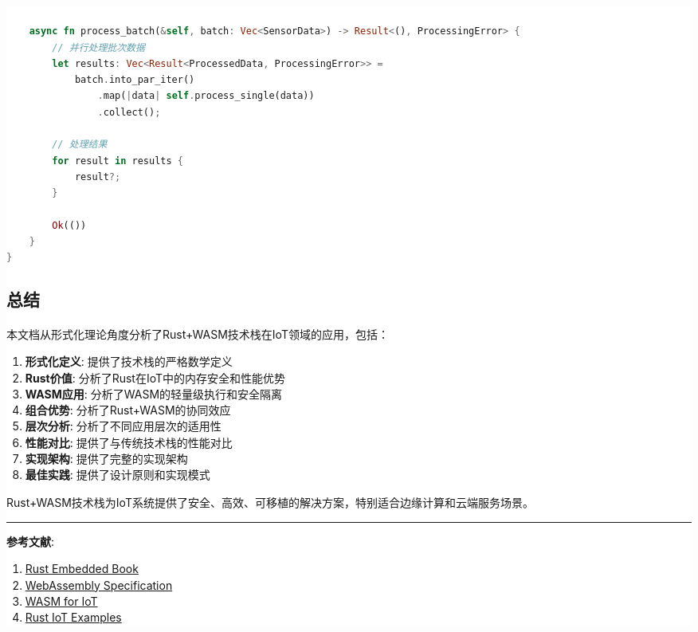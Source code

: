 ```rust

    async fn process_batch(&self, batch: Vec<SensorData>) -> Result<(), ProcessingError> {
        // 并行处理批次数据
        let results: Vec<Result<ProcessedData, ProcessingError>> =
            batch.into_par_iter()
                .map(|data| self.process_single(data))
                .collect();

        // 处理结果
        for result in results {
            result?;
        }

        Ok(())
    }
}
```

## 总结

本文档从形式化理论角度分析了Rust+WASM技术栈在IoT领域的应用，包括：

1. **形式化定义**: 提供了技术栈的严格数学定义
2. **Rust价值**: 分析了Rust在IoT中的内存安全和性能优势
3. **WASM应用**: 分析了WASM的轻量级执行和安全隔离
4. **组合优势**: 分析了Rust+WASM的协同效应
5. **层次分析**: 分析了不同应用层次的适用性
6. **性能对比**: 提供了与传统技术栈的性能对比
7. **实现架构**: 提供了完整的实现架构
8. **最佳实践**: 提供了设计原则和实现模式

Rust+WASM技术栈为IoT系统提供了安全、高效、可移植的解决方案，特别适合边缘计算和云端服务场景。

---

**参考文献**:

1. [Rust Embedded Book](https://rust-embedded.github.io/book/)
2. [WebAssembly Specification](https://webassembly.github.io/spec/)
3. [WASM for IoT](https://wasm4iot.dev/)
4. [Rust IoT Examples](https://github.com/rust-embedded/awesome-embedded-rust)

